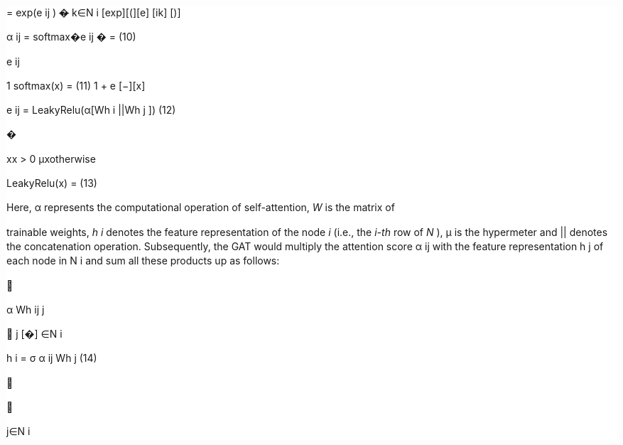 = exp(e ij )
~~�~~ k∈N i [exp][(][e] [ik] [)]



α ij = softmax�e ij � = (10)



e ij



1
softmax(x) = (11)
1 + e [−][x]


e ij = LeakyRelu(α[Wh i ||Wh j ]) (12)



�



xx > 0
µxotherwise



LeakyRelu(x) = (13)



Here, α represents the computational operation of self-attention, _W_ is the matrix of

trainable weights, _h_ _i_ denotes the feature representation of the node _i_ (i.e., the _i-th_ row of
_N_ ), µ is the hypermeter and || denotes the concatenation operation.
Subsequently, the GAT would multiply the attention score α ij with the feature representation h j of each node in N i and sum all these products up as follows:







α Wh
ij j



 j [�] ∈N i



h i = σ α ij Wh j (14)









j∈N i

